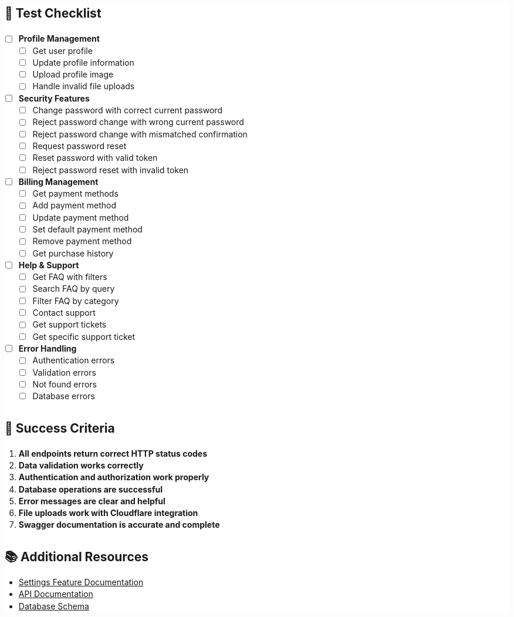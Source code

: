 ## 📝 **Test Checklist**

- [ ] **Profile Management**
  - [ ] Get user profile
  - [ ] Update profile information
  - [ ] Upload profile image
  - [ ] Handle invalid file uploads

- [ ] **Security Features**
  - [ ] Change password with correct current password
  - [ ] Reject password change with wrong current password
  - [ ] Reject password change with mismatched confirmation
  - [ ] Request password reset
  - [ ] Reset password with valid token
  - [ ] Reject password reset with invalid token

- [ ] **Billing Management**
  - [ ] Get payment methods
  - [ ] Add payment method
  - [ ] Update payment method
  - [ ] Set default payment method
  - [ ] Remove payment method
  - [ ] Get purchase history

- [ ] **Help & Support**
  - [ ] Get FAQ with filters
  - [ ] Search FAQ by query
  - [ ] Filter FAQ by category
  - [ ] Contact support
  - [ ] Get support tickets
  - [ ] Get specific support ticket

- [ ] **Error Handling**
  - [ ] Authentication errors
  - [ ] Validation errors
  - [ ] Not found errors
  - [ ] Database errors

## 🎯 **Success Criteria**

1. **All endpoints return correct HTTP status codes**
2. **Data validation works correctly**
3. **Authentication and authorization work properly**
4. **Database operations are successful**
5. **Error messages are clear and helpful**
6. **File uploads work with Cloudflare integration**
7. **Swagger documentation is accurate and complete**

## 📚 **Additional Resources**

- [Settings Feature Documentation](./SETTINGS_FEATURE.md)
- [API Documentation](./API_DOCUMENTATION.md)
- [Database Schema](./prisma/schema.prisma)
